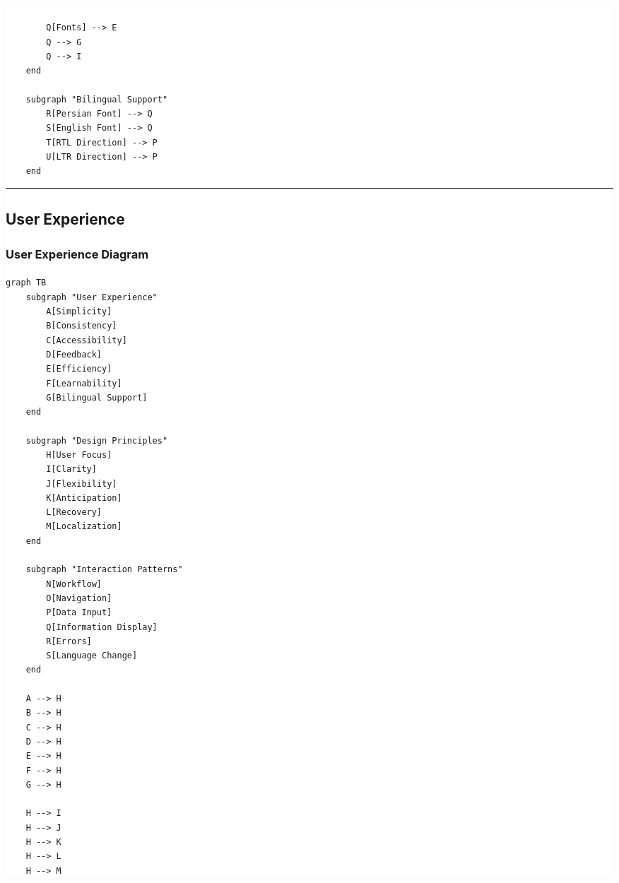 ```mermaid
        
        Q[Fonts] --> E
        Q --> G
        Q --> I
    end
    
    subgraph "Bilingual Support"
        R[Persian Font] --> Q
        S[English Font] --> Q
        T[RTL Direction] --> P
        U[LTR Direction] --> P
    end
```

---

## User Experience

### User Experience Diagram
```mermaid
graph TB
    subgraph "User Experience"
        A[Simplicity]
        B[Consistency]
        C[Accessibility]
        D[Feedback]
        E[Efficiency]
        F[Learnability]
        G[Bilingual Support]
    end
    
    subgraph "Design Principles"
        H[User Focus]
        I[Clarity]
        J[Flexibility]
        K[Anticipation]
        L[Recovery]
        M[Localization]
    end
    
    subgraph "Interaction Patterns"
        N[Workflow]
        O[Navigation]
        P[Data Input]
        Q[Information Display]
        R[Errors]
        S[Language Change]
    end
    
    A --> H
    B --> H
    C --> H
    D --> H
    E --> H
    F --> H
    G --> H
    
    H --> I
    H --> J
    H --> K
    H --> L
    H --> M
```